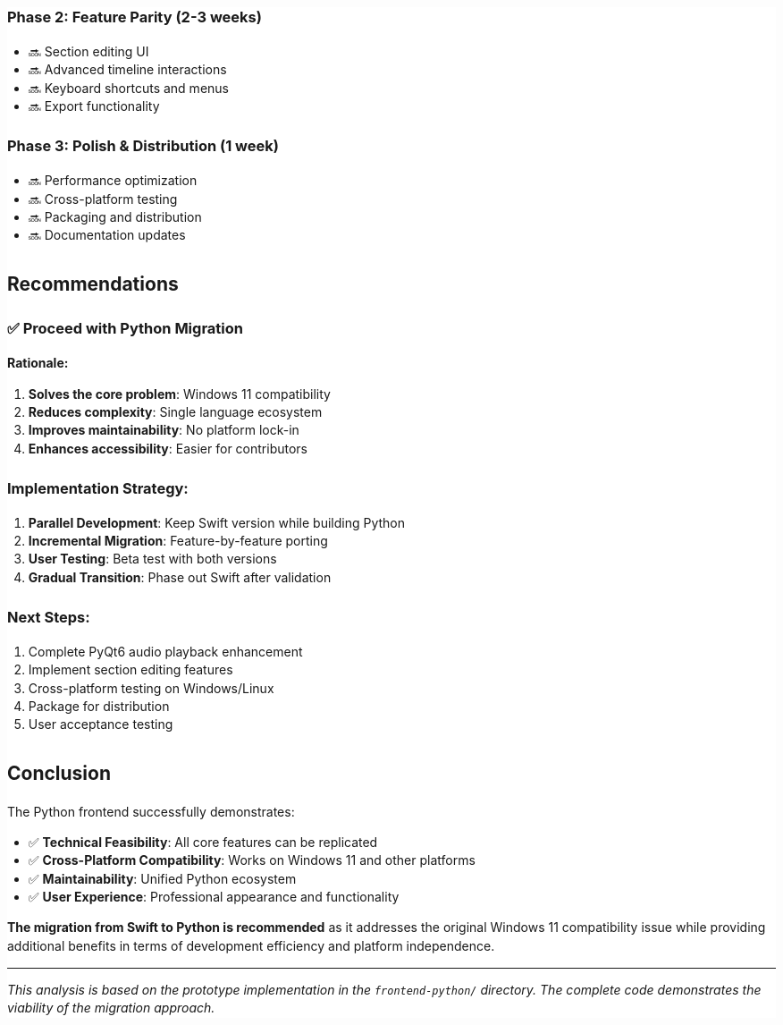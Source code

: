 ### Phase 2: Feature Parity (2-3 weeks)
- 🔜 Section editing UI
- 🔜 Advanced timeline interactions
- 🔜 Keyboard shortcuts and menus
- 🔜 Export functionality

### Phase 3: Polish & Distribution (1 week)
- 🔜 Performance optimization
- 🔜 Cross-platform testing
- 🔜 Packaging and distribution
- 🔜 Documentation updates

## Recommendations

### ✅ **Proceed with Python Migration**

**Rationale:**
1. **Solves the core problem**: Windows 11 compatibility
2. **Reduces complexity**: Single language ecosystem
3. **Improves maintainability**: No platform lock-in
4. **Enhances accessibility**: Easier for contributors

### **Implementation Strategy:**
1. **Parallel Development**: Keep Swift version while building Python
2. **Incremental Migration**: Feature-by-feature porting
3. **User Testing**: Beta test with both versions
4. **Gradual Transition**: Phase out Swift after validation

### **Next Steps:**
1. Complete PyQt6 audio playback enhancement
2. Implement section editing features
3. Cross-platform testing on Windows/Linux
4. Package for distribution
5. User acceptance testing

## Conclusion

The Python frontend successfully demonstrates:
- ✅ **Technical Feasibility**: All core features can be replicated
- ✅ **Cross-Platform Compatibility**: Works on Windows 11 and other platforms
- ✅ **Maintainability**: Unified Python ecosystem
- ✅ **User Experience**: Professional appearance and functionality

**The migration from Swift to Python is recommended** as it addresses the original Windows 11 compatibility issue while providing additional benefits in terms of development efficiency and platform independence.

---

*This analysis is based on the prototype implementation in the `frontend-python/` directory. The complete code demonstrates the viability of the migration approach.*